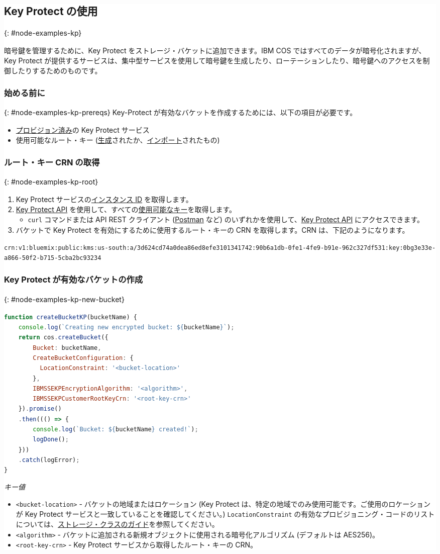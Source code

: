 ## Key Protect の使用
{: #node-examples-kp}

暗号鍵を管理するために、Key Protect をストレージ・バケットに追加できます。IBM COS ではすべてのデータが暗号化されますが、Key Protect が提供するサービスは、集中型サービスを使用して暗号鍵を生成したり、ローテーションしたり、暗号鍵へのアクセスを制御したりするためのものです。

### 始める前に
{: #node-examples-kp-prereqs}
Key-Protect が有効なバケットを作成するためには、以下の項目が必要です。

* [プロビジョン済み](/docs/services/key-protect?topic=key-protect-provision#provision)の Key Protect サービス
* 使用可能なルート・キー ([生成](/docs/services/key-protect?topic=key-protect-create-root-keys#create_root_keys)されたか、[インポート](/docs/services/key-protect?topic=key-protect-import-root-keys#import_root_keys)されたもの)

### ルート・キー CRN の取得
{: #node-examples-kp-root}

1. Key Protect サービスの[インスタンス ID](/docs/services/key-protect?topic=key-protect-retrieve-instance-ID#retrieve-instance-ID) を取得します。
2. [Key Protect API](/docs/services/key-protect?topic=key-protect-set-up-api#set-up-api) を使用して、すべての[使用可能なキー](https://cloud.ibm.com/apidocs/key-protect)を取得します。
    * `curl` コマンドまたは API REST クライアント ([Postman](/docs/services/cloud-object-storage?topic=cloud-object-storage-postman) など) のいずれかを使用して、[Key Protect API](/docs/services/key-protect?topic=key-protect-set-up-api#set-up-api) にアクセスできます。
3. バケットで Key Protect を有効にするために使用するルート・キーの CRN を取得します。CRN は、下記のようになります。

`crn:v1:bluemix:public:kms:us-south:a/3d624cd74a0dea86ed8efe3101341742:90b6a1db-0fe1-4fe9-b91e-962c327df531:key:0bg3e33e-a866-50f2-b715-5cba2bc93234`

### Key Protect が有効なバケットの作成
{: #node-examples-kp-new-bucket}

```javascript
function createBucketKP(bucketName) {
    console.log(`Creating new encrypted bucket: ${bucketName}`);
    return cos.createBucket({
        Bucket: bucketName,
        CreateBucketConfiguration: {
          LocationConstraint: '<bucket-location>'
        },
        IBMSSEKPEncryptionAlgorithm: '<algorithm>',
        IBMSSEKPCustomerRootKeyCrn: '<root-key-crn>'
    }).promise()
    .then((() => {
        console.log(`Bucket: ${bucketName} created!`);
        logDone();
    }))
    .catch(logError);
}
```
*キー値*
* `<bucket-location>` - バケットの地域またはロケーション (Key Protect は、特定の地域でのみ使用可能です。ご使用のロケーションが Key Protect サービスと一致していることを確認してください。) `LocationConstraint` の有効なプロビジョニング・コードのリストについては、[ストレージ・クラスのガイド](/docs/services/cloud-object-storage?topic=cloud-object-storage-classes#classes)を参照してください。
* `<algorithm>` - バケットに追加される新規オブジェクトに使用される暗号化アルゴリズム (デフォルトは AES256)。
* `<root-key-crn>` - Key Protect サービスから取得したルート・キーの CRN。
